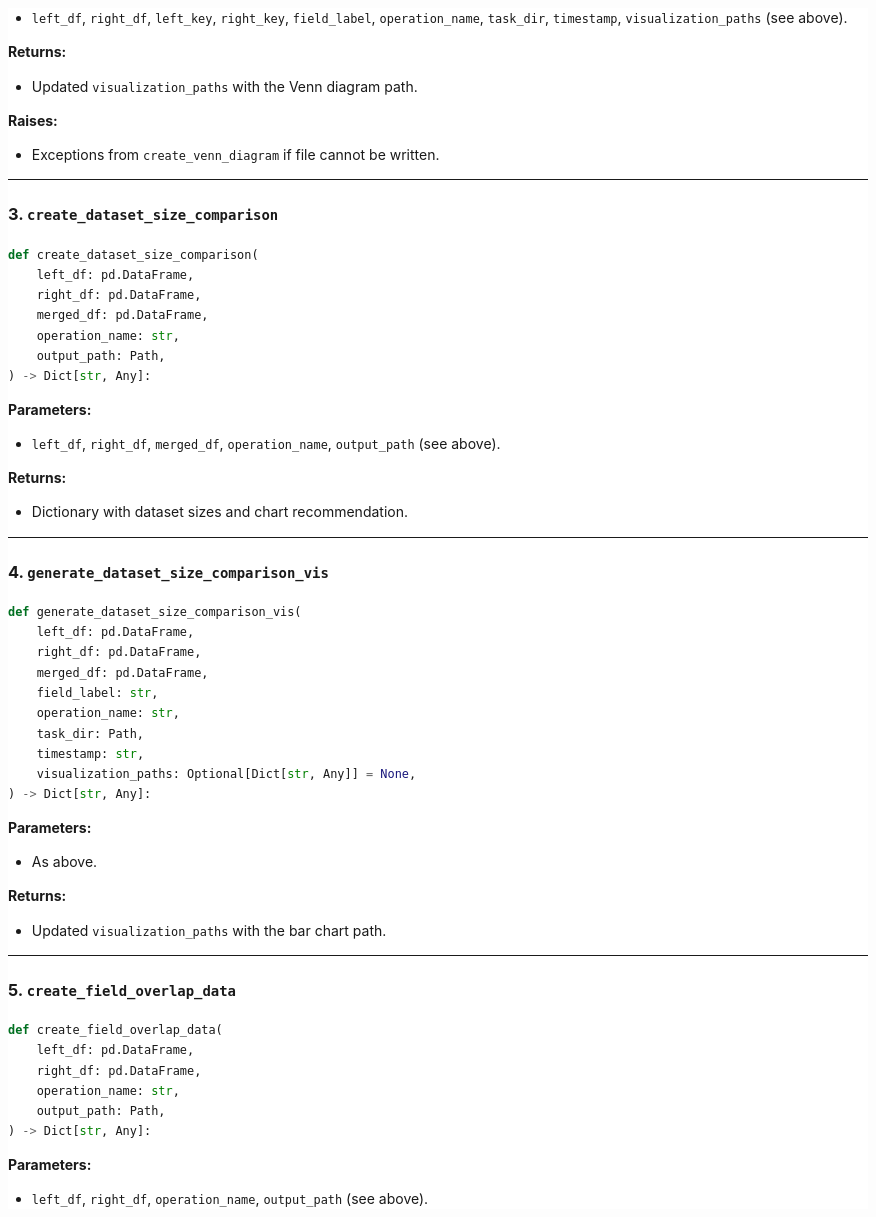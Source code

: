 - `left_df`, `right_df`, `left_key`, `right_key`, `field_label`, `operation_name`, `task_dir`, `timestamp`, `visualization_paths` (see above).

**Returns:**
- Updated `visualization_paths` with the Venn diagram path.

**Raises:**
- Exceptions from `create_venn_diagram` if file cannot be written.

---

### 3. `create_dataset_size_comparison`
```python
def create_dataset_size_comparison(
    left_df: pd.DataFrame,
    right_df: pd.DataFrame,
    merged_df: pd.DataFrame,
    operation_name: str,
    output_path: Path,
) -> Dict[str, Any]:
```
**Parameters:**
- `left_df`, `right_df`, `merged_df`, `operation_name`, `output_path` (see above).

**Returns:**
- Dictionary with dataset sizes and chart recommendation.

---

### 4. `generate_dataset_size_comparison_vis`
```python
def generate_dataset_size_comparison_vis(
    left_df: pd.DataFrame,
    right_df: pd.DataFrame,
    merged_df: pd.DataFrame,
    field_label: str,
    operation_name: str,
    task_dir: Path,
    timestamp: str,
    visualization_paths: Optional[Dict[str, Any]] = None,
) -> Dict[str, Any]:
```
**Parameters:**
- As above.

**Returns:**
- Updated `visualization_paths` with the bar chart path.

---

### 5. `create_field_overlap_data`
```python
def create_field_overlap_data(
    left_df: pd.DataFrame,
    right_df: pd.DataFrame,
    operation_name: str,
    output_path: Path,
) -> Dict[str, Any]:
```
**Parameters:**
- `left_df`, `right_df`, `operation_name`, `output_path` (see above).
